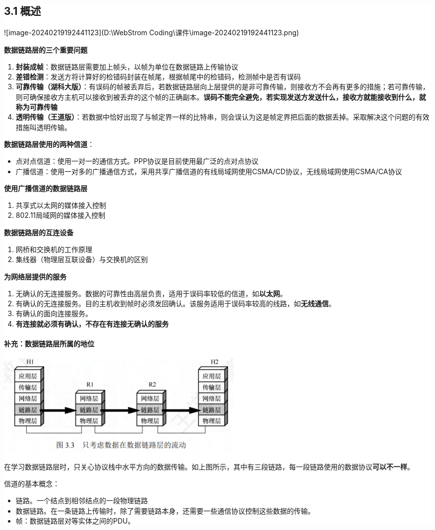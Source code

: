 ## 3.1 概述

![image-20240219192441123](D:\WebStrom Coding\课件\image-20240219192441123.png)

**数据链路层的三个重要问题**

1. **封装成帧**：数据链路层需要加上帧头，以帧为单位在数据链路上传输协议
2. **差错检测**：发送方将计算好的检错码封装在帧尾，根据帧尾中的检错码，检测帧中是否有误码
3. **可靠传输（湖科大版）**：有误码的帧被丢弃后，若数据链路层向上层提供的是非可靠传输，则接收方不会再有更多的措施；若可靠传输，则可确保接收方主机可以接收到被丢弃的这个帧的正确副本。**误码不能完全避免，若实现发送方发送什么，接收方就能接收到什么，就称为可靠传输**
4. **透明传输（王道版）**：若数据中恰好出现了与帧定界一样的比特串，则会误认为这是帧定界把后面的数据丢掉。采取解决这个问题的有效措施叫透明传输。

**数据链路层使用的两种信道**：

* 点对点信道：使用一对一的通信方式。PPP协议是目前使用最广泛的点对点协议
* 广播信道：使用一对多的广播通信方式，采用共享广播信道的有线局域网使用CSMA/CD协议，无线局域网使用CSMA/CA协议

**使用广播信道的数据链路层**

1. 共享式以太网的媒体接入控制
2. 802.11局域网的媒体接入控制

**数据链路层的互连设备**

1. 网桥和交换机的工作原理
2. 集线器（物理层互联设备）与交换机的区别

**为网络层提供的服务**

1. 无确认的无连接服务。数据的可靠性由高层负责，适用于误码率较低的信道，如**以太网**。
2. 有确认的无连接服务。目的主机收到帧时必须发回确认。该服务适用于误码率较高的线路，如**无线通信**。
3. 有确认的面向连接服务。
4. **有连接就必须有确认，不存在有连接无确认的服务**

#### 补充：**数据链路层所属的地位**

![image-20240723094049237](./pic/image-20240723094049237.png)

在学习数据链路层时，只关心协议栈中水平方向的数据传输。如上图所示，其中有三段链路，每一段链路使用的数据协议**可以不一样**。

信道的基本概念：

* 链路。一个结点到相邻结点的一段物理链路
* 数据链路。在一条链路上传输时，除了需要链路本身，还需要一些通信协议控制这些数据的传输。
* 帧：数据链路层对等实体之间的PDU。
